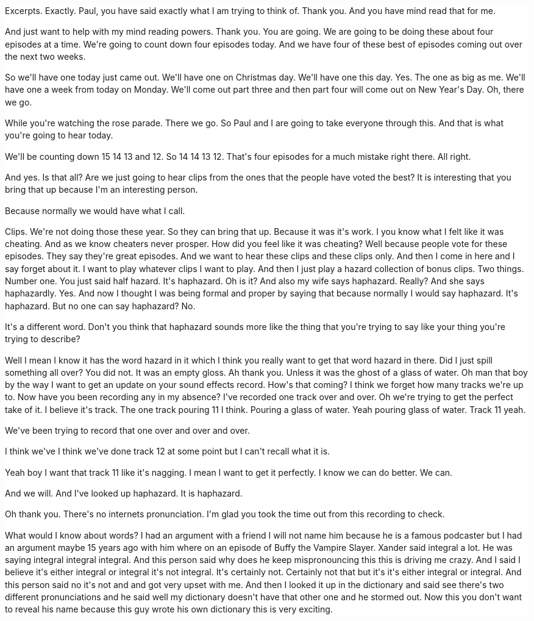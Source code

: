 Excerpts. Exactly. Paul, you have said exactly what I am trying to think of. Thank you. And you have mind read that for me.

And just want to help with my mind reading powers. Thank you. You are going. We are going to be doing these about four episodes at a time. We're going to count down four episodes today. And we have four of these best of episodes coming out over the next two weeks.

So we'll have one today just came out. We'll have one on Christmas day. We'll have one this day. Yes. The one as big as me. We'll have one a week from today on Monday. We'll come out part three and then part four will come out on New Year's Day. Oh, there we go.

While you're watching the rose parade. There we go. So Paul and I are going to take everyone through this. And that is what you're going to hear today.

We'll be counting down 15 14 13 and 12. So 14 14 13 12. That's four episodes for a much mistake right there. All right.

And yes. Is that all? Are we just going to hear clips from the ones that the people have voted the best? It is interesting that you bring that up because I'm an interesting person.

Because normally we would have what I call.

Clips. We're not doing those these year. So they can bring that up. Because it was it's work. I you know what I felt like it was cheating. And as we know cheaters never prosper. How did you feel like it was cheating? Well because people vote for these episodes. They say they're great episodes. And we want to hear these clips and these clips only. And then I come in here and I say forget about it. I want to play whatever clips I want to play. And then I just play a hazard collection of bonus clips. Two things. Number one. You just said half hazard. It's haphazard. Oh is it? And also my wife says haphazard. Really? And she says haphazardly. Yes. And now I thought I was being formal and proper by saying that because normally I would say haphazard. It's haphazard. But no one can say haphazard? No.

It's a different word. Don't you think that haphazard sounds more like the thing that you're trying to say like your thing you're trying to describe?

Well I mean I know it has the word hazard in it which I think you really want to get that word hazard in there. Did I just spill something all over? You did not. It was an empty gloss. Ah thank you. Unless it was the ghost of a glass of water. Oh man that boy by the way I want to get an update on your sound effects record. How's that coming? I think we forget how many tracks we're up to. Now have you been recording any in my absence? I've recorded one track over and over. Oh we're trying to get the perfect take of it. I believe it's track. The one track pouring 11 I think. Pouring a glass of water. Yeah pouring glass of water. Track 11 yeah.

We've been trying to record that one over and over and over.

I think we've I think we've done track 12 at some point but I can't recall what it is.

Yeah boy I want that track 11 like it's nagging. I mean I want to get it perfectly. I know we can do better. We can.

And we will. And I've looked up haphazard. It is haphazard.

Oh thank you. There's no internets pronunciation. I'm glad you took the time out from this recording to check.

What would I know about words? I had an argument with a friend I will not name him because he is a famous podcaster but I had an argument maybe 15 years ago with him where on an episode of Buffy the Vampire Slayer. Xander said integral a lot. He was saying integral integral integral. And this person said why does he keep mispronouncing this this is driving me crazy. And I said I believe it's either integral or integral it's not integral. It's certainly not. Certainly not that but it's it's either integral or integral. And this person said no it's not and and got very upset with me. And then I looked it up in the dictionary and said see there's two different pronunciations and he said well my dictionary doesn't have that other one and he stormed out. Now this you don't want to reveal his name because this guy wrote his own dictionary this is very exciting.
